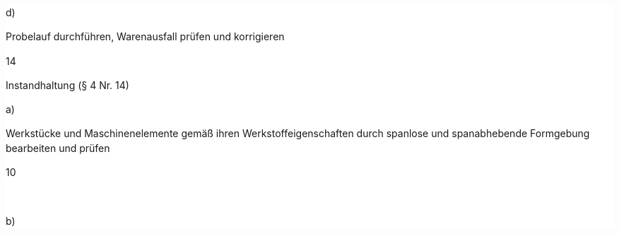 </tr>

<tr style="border-bottom: 0.5pt solid ; ">

<td style="border-bottom: 0.5pt solid ; " align="left" valign="top" charoff="50">

d)

</td>

<td style="border-bottom: 0.5pt solid ; " align="left" valign="top" charoff="50">

Probelauf durchführen, Warenausfall prüfen und korrigieren

</td>

</tr>

<tr style="border-bottom: 0.5pt solid ; ">

<td style="border-bottom: 0.5pt solid ; " rowspan="9" align="right" valign="top" charoff="50">

14

</td>

<td style="border-bottom: 0.5pt solid ; " rowspan="9" align="left" valign="top" charoff="50">

Instandhaltung (§ 4 Nr. 14)

</td>

<td style align="left" valign="top" charoff="50">

a)

</td>

<td style align="left" valign="top" charoff="50">

Werkstücke und Maschinenelemente gemäß ihren Werkstoffeigenschaften
durch spanlose und spanabhebende Formgebung bearbeiten und prüfen

</td>

<td style="border-bottom: 0.5pt solid ; " rowspan="2" align="center" valign="middle" charoff="50">

10

</td>

<td style="border-bottom: 0.5pt solid ; " rowspan="2" align="left" valign="top" charoff="50">

 

</td>

</tr>

<tr style="border-bottom: 0.5pt solid ; ">

<td style="border-bottom: 0.5pt solid ; " align="left" valign="top" charoff="50">

b)

</td>
